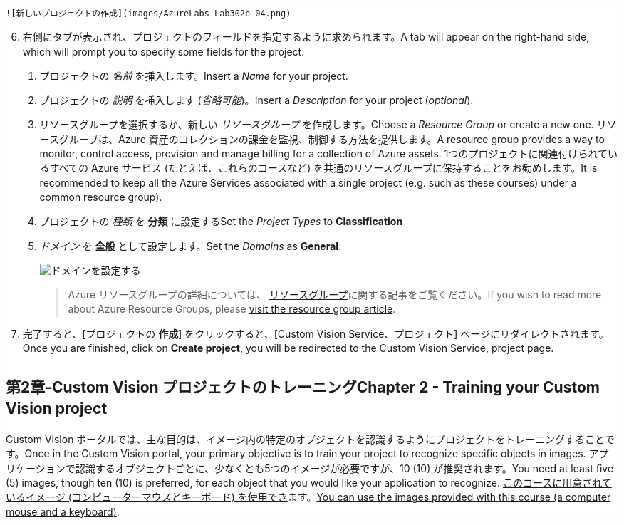    ![新しいプロジェクトの作成](images/AzureLabs-Lab302b-04.png)

6.  <span data-ttu-id="a4dea-174">右側にタブが表示され、プロジェクトのフィールドを指定するように求められます。</span><span class="sxs-lookup"><span data-stu-id="a4dea-174">A tab will appear on the right-hand side, which will prompt you to specify some fields for the project.</span></span>

    1.  <span data-ttu-id="a4dea-175">プロジェクトの *名前* を挿入します。</span><span class="sxs-lookup"><span data-stu-id="a4dea-175">Insert a *Name* for your project.</span></span>

    2.  <span data-ttu-id="a4dea-176">プロジェクトの *説明* を挿入します (*省略可能*)。</span><span class="sxs-lookup"><span data-stu-id="a4dea-176">Insert a *Description* for your project (*optional*).</span></span>

    3.  <span data-ttu-id="a4dea-177">リソースグループを選択するか、新しい *リソースグループ* を作成します。</span><span class="sxs-lookup"><span data-stu-id="a4dea-177">Choose a *Resource Group* or create a new one.</span></span> <span data-ttu-id="a4dea-178">リソースグループは、Azure 資産のコレクションの課金を監視、制御する方法を提供します。</span><span class="sxs-lookup"><span data-stu-id="a4dea-178">A resource group provides a way to monitor, control access, provision and manage billing for a collection of Azure assets.</span></span> <span data-ttu-id="a4dea-179">1つのプロジェクトに関連付けられているすべての Azure サービス (たとえば、これらのコースなど) を共通のリソースグループに保持することをお勧めします。</span><span class="sxs-lookup"><span data-stu-id="a4dea-179">It is recommended to keep all the Azure Services associated with a single project (e.g. such as these courses) under a common resource group).</span></span>

    4. <span data-ttu-id="a4dea-180">プロジェクトの *種類* を **分類** に設定する</span><span class="sxs-lookup"><span data-stu-id="a4dea-180">Set the *Project Types* to **Classification**</span></span>
    
    5. <span data-ttu-id="a4dea-181">*ドメイン* を **全般** として設定します。</span><span class="sxs-lookup"><span data-stu-id="a4dea-181">Set the *Domains* as **General**.</span></span>

        ![ドメインを設定する](images/AzureLabs-Lab302b-05.png)

        > <span data-ttu-id="a4dea-183">Azure リソースグループの詳細については、 [リソースグループ](/azure/azure-resource-manager/resource-group-portal)に関する記事をご覧ください。</span><span class="sxs-lookup"><span data-stu-id="a4dea-183">If you wish to read more about Azure Resource Groups, please [visit the resource group article](/azure/azure-resource-manager/resource-group-portal).</span></span>

7.  <span data-ttu-id="a4dea-184">完了すると、[プロジェクトの **作成**] をクリックすると、[Custom Vision Service、プロジェクト] ページにリダイレクトされます。</span><span class="sxs-lookup"><span data-stu-id="a4dea-184">Once you are finished, click on **Create project**, you will be redirected to the Custom Vision Service, project page.</span></span>

## <a name="chapter-2---training-your-custom-vision-project"></a><span data-ttu-id="a4dea-185">第2章-Custom Vision プロジェクトのトレーニング</span><span class="sxs-lookup"><span data-stu-id="a4dea-185">Chapter 2 - Training your Custom Vision project</span></span>

<span data-ttu-id="a4dea-186">Custom Vision ポータルでは、主な目的は、イメージ内の特定のオブジェクトを認識するようにプロジェクトをトレーニングすることです。</span><span class="sxs-lookup"><span data-stu-id="a4dea-186">Once in the Custom Vision portal, your primary objective is to train your project to recognize specific objects in images.</span></span> <span data-ttu-id="a4dea-187">アプリケーションで認識するオブジェクトごとに、少なくとも5つのイメージが必要ですが、10 (10) が推奨されます。</span><span class="sxs-lookup"><span data-stu-id="a4dea-187">You need at least five (5) images, though ten (10) is preferred, for each object that you would like your application to recognize.</span></span> <span data-ttu-id="a4dea-188">[このコースに用意されているイメージ (コンピューターマウスとキーボード) を使用でき](https://github.com/Microsoft/HolographicAcademy/raw/Azure-MixedReality-Labs/Azure%20Mixed%20Reality%20Labs/MR%20and%20Azure%20302b%20-%20Custom%20vision/ComputerVision_Images.zip)ます。</span><span class="sxs-lookup"><span data-stu-id="a4dea-188">[You can use the images provided with this course (a computer mouse and a keyboard)](https://github.com/Microsoft/HolographicAcademy/raw/Azure-MixedReality-Labs/Azure%20Mixed%20Reality%20Labs/MR%20and%20Azure%20302b%20-%20Custom%20vision/ComputerVision_Images.zip).</span></span> 
